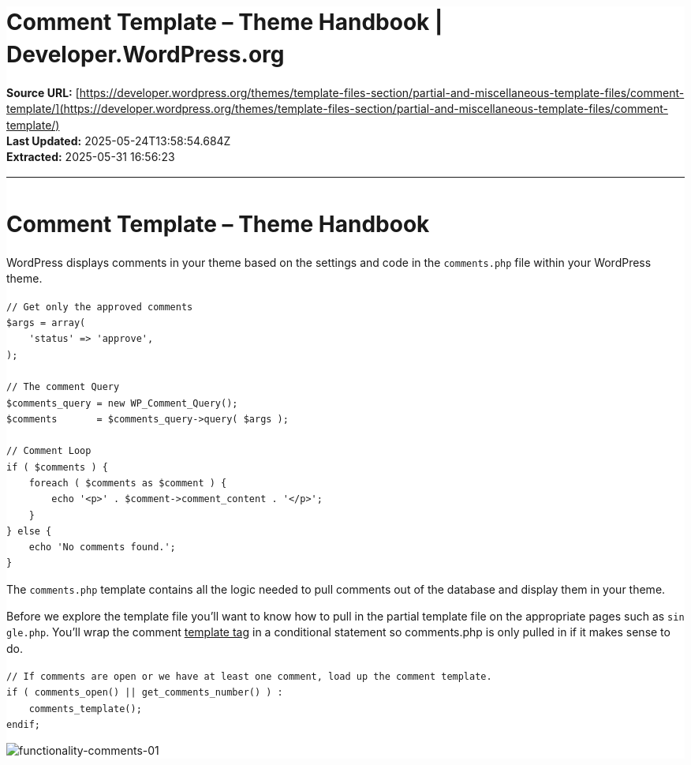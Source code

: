 # Comment Template – Theme Handbook | Developer.WordPress.org

**Source URL:** [https://developer.wordpress.org/themes/template-files-section/partial-and-miscellaneous-template-files/comment-template/](https://developer.wordpress.org/themes/template-files-section/partial-and-miscellaneous-template-files/comment-template/)  
**Last Updated:** 2025-05-24T13:58:54.684Z  
**Extracted:** 2025-05-31 16:56:23

---

# Comment Template – Theme Handbook

WordPress displays comments in your theme based on the settings and code in the `comments.php` file within your WordPress theme.

```
// Get only the approved comments
$args = array(
	'status' => 'approve',
);

// The comment Query
$comments_query = new WP_Comment_Query();
$comments       = $comments_query->query( $args );

// Comment Loop
if ( $comments ) {
	foreach ( $comments as $comment ) {
		echo '<p>' . $comment->comment_content . '</p>';
	}
} else {
	echo 'No comments found.';
}
```

The `comments.php` template contains all the logic needed to pull comments out of the database and display them in your theme.

Before we explore the template file you’ll want to know how to pull in the partial template file on the appropriate pages such as `single.php`. You’ll wrap the comment [template tag](https://developer.wordpress.org/themes/basics/template-tags/) in a conditional statement so comments.php is only pulled in if it makes sense to do.

```
// If comments are open or we have at least one comment, load up the comment template.
if ( comments_open() || get_comments_number() ) :
	comments_template();
endif;
```

![functionality-comments-01](https://i0.wp.com/developer.wordpress.org/files/2014/10/functionality-comments-01.png?resize=350%2C257&ssl=1)

